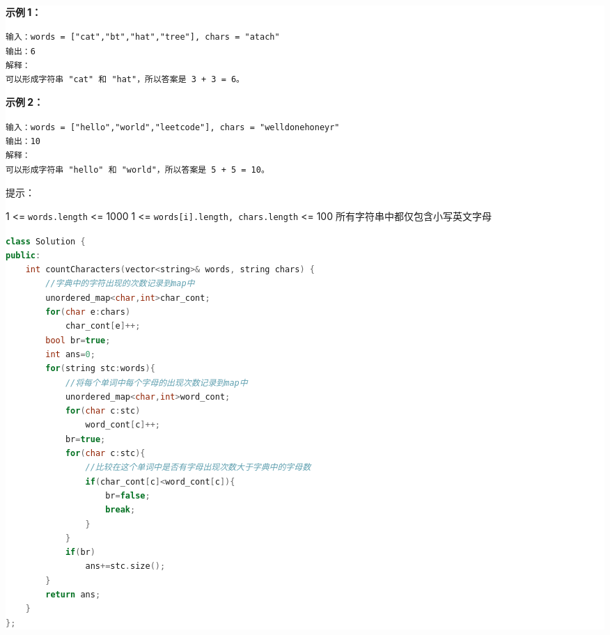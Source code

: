 **示例 1：**

```
输入：words = ["cat","bt","hat","tree"], chars = "atach"
输出：6
解释： 
可以形成字符串 "cat" 和 "hat"，所以答案是 3 + 3 = 6。
```

**示例 2：**

```
输入：words = ["hello","world","leetcode"], chars = "welldonehoneyr"
输出：10
解释：
可以形成字符串 "hello" 和 "world"，所以答案是 5 + 5 = 10。
```


提示：

1 <= `words.length` <= 1000
1 <= `words[i].length, chars.length` <= 100
所有字符串中都仅包含小写英文字母

```c++
class Solution {
public:
    int countCharacters(vector<string>& words, string chars) {
        //字典中的字符出现的次数记录到map中
		unordered_map<char,int>char_cont;
        for(char e:chars)
            char_cont[e]++;
        bool br=true;
        int ans=0;
        for(string stc:words){
            //将每个单词中每个字母的出现次数记录到map中
            unordered_map<char,int>word_cont;
            for(char c:stc)
                word_cont[c]++;
            br=true;
            for(char c:stc){
                //比较在这个单词中是否有字母出现次数大于字典中的字母数
                if(char_cont[c]<word_cont[c]){
                    br=false;
                    break;
                }
            }
            if(br)
                ans+=stc.size();
        }
        return ans;
    }
};
```
